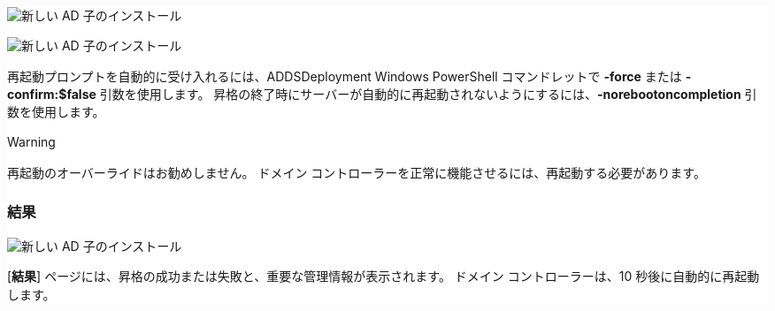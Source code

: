 ![新しい AD 子のインストール](media/Install-a-New-Windows-Server-2012-Active-Directory-Child-or-Tree-Domain--Level-200-/ADDS_PSInstallADDSDomain.png)

![新しい AD 子のインストール](media/Install-a-New-Windows-Server-2012-Active-Directory-Child-or-Tree-Domain--Level-200-/ADDS_PSInstallADDSDomainProgress.png)

再起動プロンプトを自動的に受け入れるには、ADDSDeployment Windows PowerShell コマンドレットで **-force** または **-confirm:$false** 引数を使用します。 昇格の終了時にサーバーが自動的に再起動されないようにするには、**-norebootoncompletion** 引数を使用します。

> [!WARNING]
> 再起動のオーバーライドはお勧めしません。 ドメイン コントローラーを正常に機能させるには、再起動する必要があります。

### <a name="results"></a>結果
![新しい AD 子のインストール](media/Install-a-New-Windows-Server-2012-Active-Directory-Child-or-Tree-Domain--Level-200-/ADDS_SMI_TR_ForestSignOff.png)

[**結果**] ページには、昇格の成功または失敗と、重要な管理情報が表示されます。 ドメイン コントローラーは、10 秒後に自動的に再起動します。
